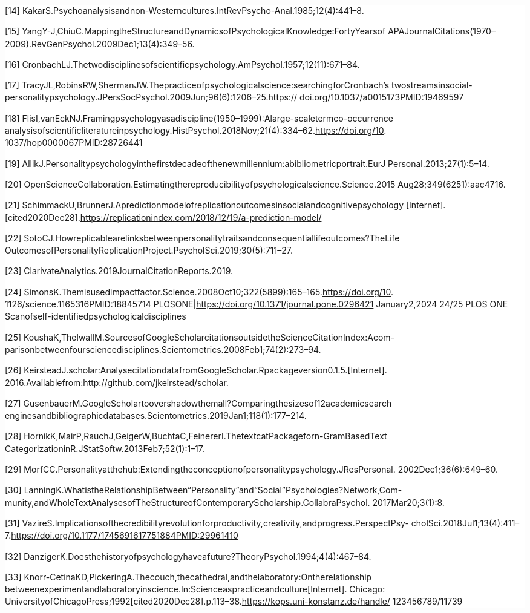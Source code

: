 [14] KakarS.Psychoanalysisandnon-Westerncultures.IntRevPsycho-Anal.1985;12(4):441–8.

[15] YangY-J,ChiuC.MappingtheStructureandDynamicsofPsychologicalKnowledge:FortyYearsof APAJournalCitations(1970–2009).RevGenPsychol.2009Dec1;13(4):349–56.

[16] CronbachLJ.Thetwodisciplinesofscientificpsychology.AmPsychol.1957;12(11):671–84.

[17] TracyJL,RobinsRW,ShermanJW.Thepracticeofpsychologicalscience:searchingforCronbach’s twostreamsinsocial-personalitypsychology.JPersSocPsychol.2009Jun;96(6):1206–25.https:// doi.org/10.1037/a0015173PMID:19469597

[18] FlisI,vanEckNJ.Framingpsychologyasadiscipline(1950–1999):Alarge-scaletermco-occurrence analysisofscientificliteratureinpsychology.HistPsychol.2018Nov;21(4):334–62.https://doi.org/10. 1037/hop0000067PMID:28726441

[19] AllikJ.Personalitypsychologyinthefirstdecadeofthenewmillennium:abibliometricportrait.EurJ Personal.2013;27(1):5–14.

[20] OpenScienceCollaboration.Estimatingthereproducibilityofpsychologicalscience.Science.2015 Aug28;349(6251):aac4716.

[21] SchimmackU,BrunnerJ.Apredictionmodelofreplicationoutcomesinsocialandcognitivepsychology [Internet].[cited2020Dec28].https://replicationindex.com/2018/12/19/a-prediction-model/

[22] SotoCJ.Howreplicablearelinksbetweenpersonalitytraitsandconsequentiallifeoutcomes?TheLife OutcomesofPersonalityReplicationProject.PsycholSci.2019;30(5):711–27.

[23] ClarivateAnalytics.2019JournalCitationReports.2019.

[24] SimonsK.Themisusedimpactfactor.Science.2008Oct10;322(5899):165–165.https://doi.org/10. 1126/science.1165316PMID:18845714 PLOSONE|https://doi.org/10.1371/journal.pone.0296421 January2,2024 24/25 PLOS ONE Scanofself-identifiedpsychologicaldisciplines

[25] KoushaK,ThelwallM.SourcesofGoogleScholarcitationsoutsidetheScienceCitationIndex:Acom- parisonbetweenfoursciencedisciplines.Scientometrics.2008Feb1;74(2):273–94.

[26] KeirsteadJ.scholar:AnalysecitationdatafromGoogleScholar.Rpackageversion0.1.5.[Internet]. 2016.Availablefrom:http://github.com/jkeirstead/scholar.

[27] GusenbauerM.GoogleScholartoovershadowthemall?Comparingthesizesof12academicsearch enginesandbibliographicdatabases.Scientometrics.2019Jan1;118(1):177–214.

[28] HornikK,MairP,RauchJ,GeigerW,BuchtaC,FeinererI.ThetextcatPackageforn-GramBasedText CategorizationinR.JStatSoftw.2013Feb7;52(1):1–17.

[29] MorfCC.Personalityatthehub:Extendingtheconceptionofpersonalitypsychology.JResPersonal. 2002Dec1;36(6):649–60.

[30] LanningK.WhatistheRelationshipBetween“Personality”and“Social”Psychologies?Network,Com- munity,andWholeTextAnalysesofTheStructureofContemporaryScholarship.CollabraPsychol. 2017Mar20;3(1):8.

[31] VazireS.Implicationsofthecredibilityrevolutionforproductivity,creativity,andprogress.PerspectPsy- cholSci.2018Jul1;13(4):411–7.https://doi.org/10.1177/1745691617751884PMID:29961410

[32] DanzigerK.Doesthehistoryofpsychologyhaveafuture?TheoryPsychol.1994;4(4):467–84.

[33] Knorr-CetinaKD,PickeringA.Thecouch,thecathedral,andthelaboratory:Ontherelationship betweenexperimentandlaboratoryinscience.In:Scienceaspracticeandculture[Internet]. Chicago: UniversityofChicagoPress;1992[cited2020Dec28].p.113–38.https://kops.uni-konstanz.de/handle/ 123456789/11739
